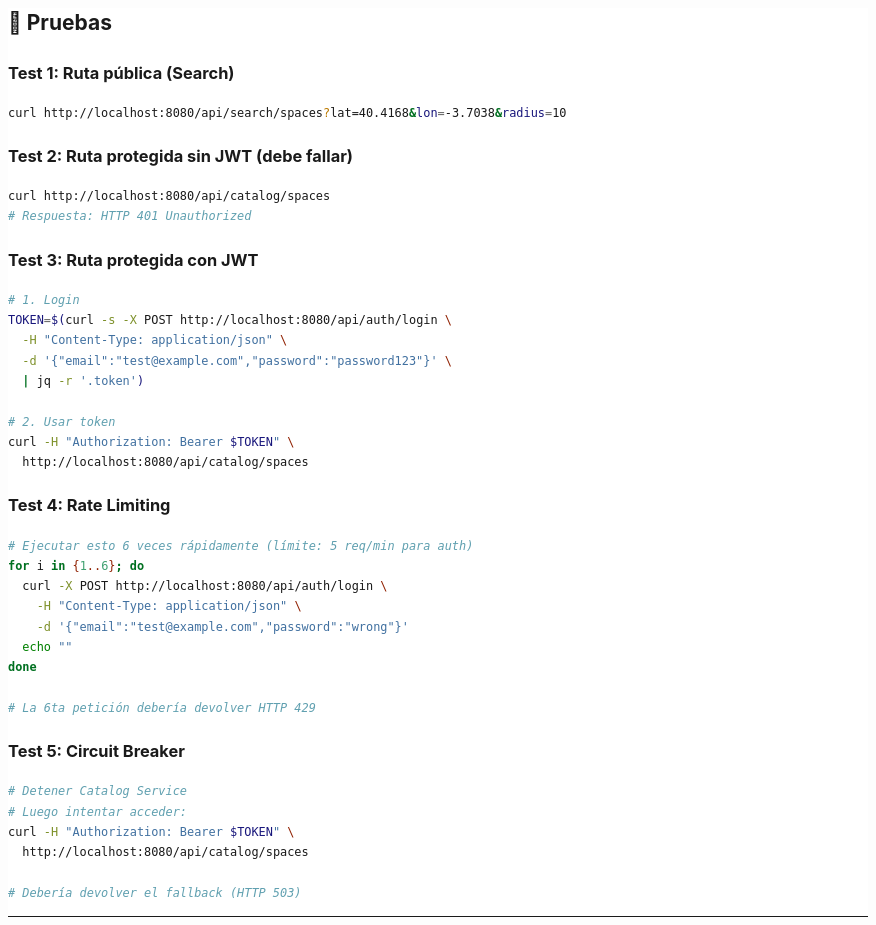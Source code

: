 
## 🧪 Pruebas

### Test 1: Ruta pública (Search)

```bash
curl http://localhost:8080/api/search/spaces?lat=40.4168&lon=-3.7038&radius=10
```

### Test 2: Ruta protegida sin JWT (debe fallar)

```bash
curl http://localhost:8080/api/catalog/spaces
# Respuesta: HTTP 401 Unauthorized
```

### Test 3: Ruta protegida con JWT

```bash
# 1. Login
TOKEN=$(curl -s -X POST http://localhost:8080/api/auth/login \
  -H "Content-Type: application/json" \
  -d '{"email":"test@example.com","password":"password123"}' \
  | jq -r '.token')

# 2. Usar token
curl -H "Authorization: Bearer $TOKEN" \
  http://localhost:8080/api/catalog/spaces
```

### Test 4: Rate Limiting

```bash
# Ejecutar esto 6 veces rápidamente (límite: 5 req/min para auth)
for i in {1..6}; do
  curl -X POST http://localhost:8080/api/auth/login \
    -H "Content-Type: application/json" \
    -d '{"email":"test@example.com","password":"wrong"}'
  echo ""
done

# La 6ta petición debería devolver HTTP 429
```

### Test 5: Circuit Breaker

```bash
# Detener Catalog Service
# Luego intentar acceder:
curl -H "Authorization: Bearer $TOKEN" \
  http://localhost:8080/api/catalog/spaces

# Debería devolver el fallback (HTTP 503)
```

---